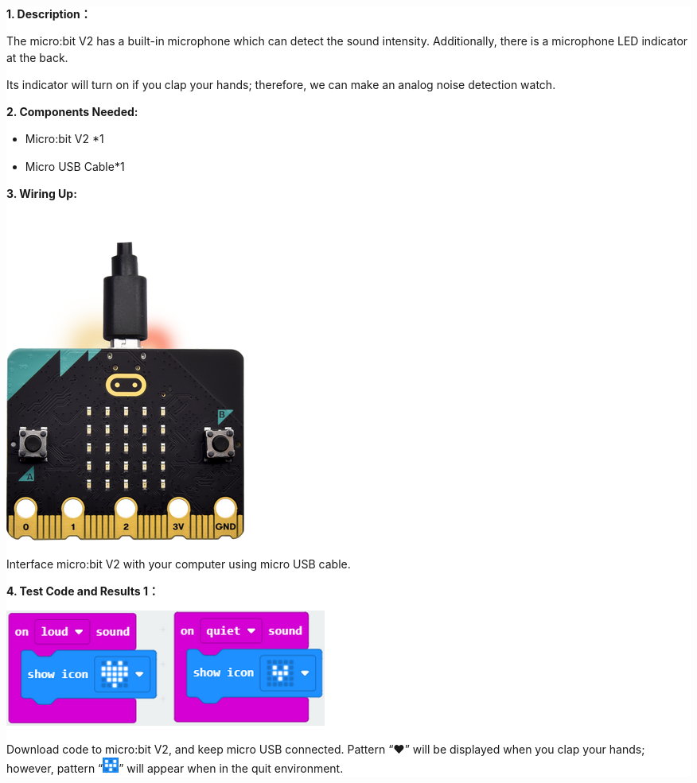  **1. Description：**

The micro:bit V2 has a built-in microphone which can detect the sound intensity. Additionally, there is a microphone LED indicator at the back.

Its indicator will turn on if you clap your hands; therefore, we can make an analog noise detection watch.

 **2. Components Needed:**

-   Micro:bit V2 \*1

-   Micro USB Cable\*1

 **3. Wiring Up:**

![5(1)](media/18c70cf16dcf8c9694a1af8b12530cf9.png)

Interface micro:bit V2 with your computer using micro USB cable.

 **4. Test Code and Results 1：**

![](media/184625afa720a5621c83dd4722b46247.png)

Download code to micro:bit V2, and keep micro USB connected. Pattern “❤” will be displayed when you clap your hands; however, pattern “![](media/04fdfc9060943954e7938bb1a741d626.png)” will appear when in the quit environment.
